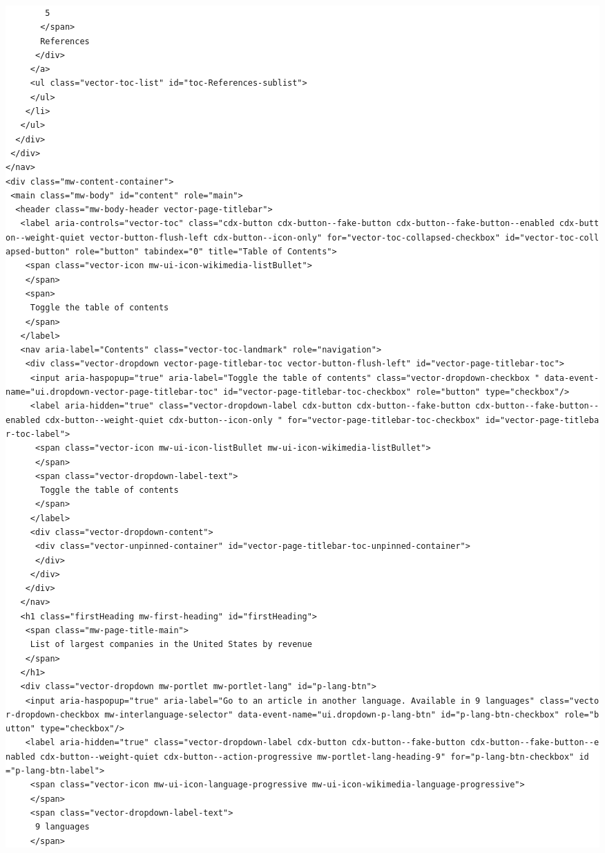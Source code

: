            5
           </span>
           References
          </div>
         </a>
         <ul class="vector-toc-list" id="toc-References-sublist">
         </ul>
        </li>
       </ul>
      </div>
     </div>
    </nav>
    <div class="mw-content-container">
     <main class="mw-body" id="content" role="main">
      <header class="mw-body-header vector-page-titlebar">
       <label aria-controls="vector-toc" class="cdx-button cdx-button--fake-button cdx-button--fake-button--enabled cdx-button--weight-quiet vector-button-flush-left cdx-button--icon-only" for="vector-toc-collapsed-checkbox" id="vector-toc-collapsed-button" role="button" tabindex="0" title="Table of Contents">
        <span class="vector-icon mw-ui-icon-wikimedia-listBullet">
        </span>
        <span>
         Toggle the table of contents
        </span>
       </label>
       <nav aria-label="Contents" class="vector-toc-landmark" role="navigation">
        <div class="vector-dropdown vector-page-titlebar-toc vector-button-flush-left" id="vector-page-titlebar-toc">
         <input aria-haspopup="true" aria-label="Toggle the table of contents" class="vector-dropdown-checkbox " data-event-name="ui.dropdown-vector-page-titlebar-toc" id="vector-page-titlebar-toc-checkbox" role="button" type="checkbox"/>
         <label aria-hidden="true" class="vector-dropdown-label cdx-button cdx-button--fake-button cdx-button--fake-button--enabled cdx-button--weight-quiet cdx-button--icon-only " for="vector-page-titlebar-toc-checkbox" id="vector-page-titlebar-toc-label">
          <span class="vector-icon mw-ui-icon-listBullet mw-ui-icon-wikimedia-listBullet">
          </span>
          <span class="vector-dropdown-label-text">
           Toggle the table of contents
          </span>
         </label>
         <div class="vector-dropdown-content">
          <div class="vector-unpinned-container" id="vector-page-titlebar-toc-unpinned-container">
          </div>
         </div>
        </div>
       </nav>
       <h1 class="firstHeading mw-first-heading" id="firstHeading">
        <span class="mw-page-title-main">
         List of largest companies in the United States by revenue
        </span>
       </h1>
       <div class="vector-dropdown mw-portlet mw-portlet-lang" id="p-lang-btn">
        <input aria-haspopup="true" aria-label="Go to an article in another language. Available in 9 languages" class="vector-dropdown-checkbox mw-interlanguage-selector" data-event-name="ui.dropdown-p-lang-btn" id="p-lang-btn-checkbox" role="button" type="checkbox"/>
        <label aria-hidden="true" class="vector-dropdown-label cdx-button cdx-button--fake-button cdx-button--fake-button--enabled cdx-button--weight-quiet cdx-button--action-progressive mw-portlet-lang-heading-9" for="p-lang-btn-checkbox" id="p-lang-btn-label">
         <span class="vector-icon mw-ui-icon-language-progressive mw-ui-icon-wikimedia-language-progressive">
         </span>
         <span class="vector-dropdown-label-text">
          9 languages
         </span>